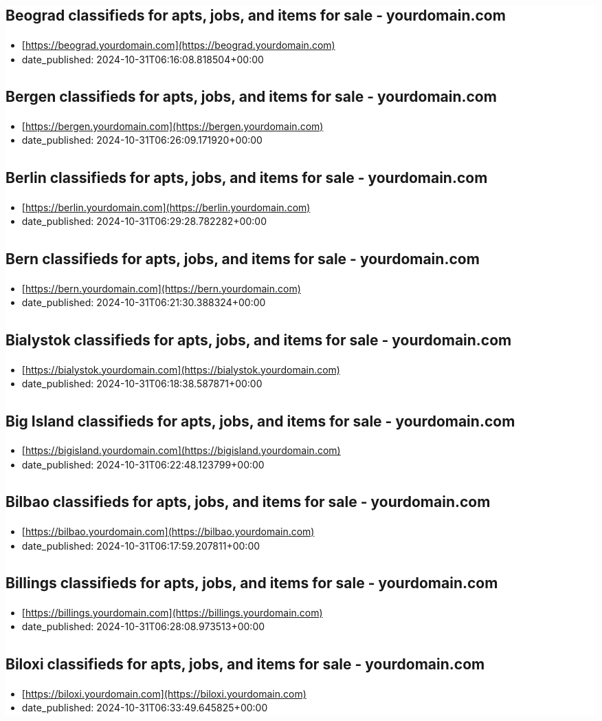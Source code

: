  ## Beograd classifieds for apts, jobs, and items for sale - yourdomain.com
 - [https://beograd.yourdomain.com](https://beograd.yourdomain.com)
 - date_published: 2024-10-31T06:16:08.818504+00:00

 ## Bergen classifieds for apts, jobs, and items for sale - yourdomain.com
 - [https://bergen.yourdomain.com](https://bergen.yourdomain.com)
 - date_published: 2024-10-31T06:26:09.171920+00:00

 ## Berlin classifieds for apts, jobs, and items for sale - yourdomain.com
 - [https://berlin.yourdomain.com](https://berlin.yourdomain.com)
 - date_published: 2024-10-31T06:29:28.782282+00:00

 ## Bern classifieds for apts, jobs, and items for sale - yourdomain.com
 - [https://bern.yourdomain.com](https://bern.yourdomain.com)
 - date_published: 2024-10-31T06:21:30.388324+00:00

 ## Bialystok classifieds for apts, jobs, and items for sale - yourdomain.com
 - [https://bialystok.yourdomain.com](https://bialystok.yourdomain.com)
 - date_published: 2024-10-31T06:18:38.587871+00:00

 ## Big Island classifieds for apts, jobs, and items for sale - yourdomain.com
 - [https://bigisland.yourdomain.com](https://bigisland.yourdomain.com)
 - date_published: 2024-10-31T06:22:48.123799+00:00

 ## Bilbao classifieds for apts, jobs, and items for sale - yourdomain.com
 - [https://bilbao.yourdomain.com](https://bilbao.yourdomain.com)
 - date_published: 2024-10-31T06:17:59.207811+00:00

 ## Billings classifieds for apts, jobs, and items for sale - yourdomain.com
 - [https://billings.yourdomain.com](https://billings.yourdomain.com)
 - date_published: 2024-10-31T06:28:08.973513+00:00

 ## Biloxi classifieds for apts, jobs, and items for sale - yourdomain.com
 - [https://biloxi.yourdomain.com](https://biloxi.yourdomain.com)
 - date_published: 2024-10-31T06:33:49.645825+00:00
